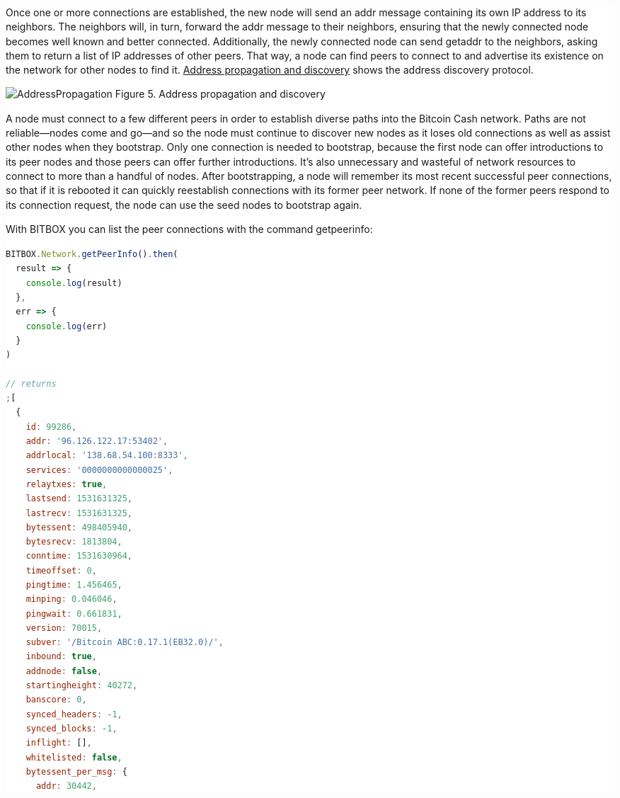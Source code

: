 Once one or more connections are established, the new node will send an addr message containing its own IP address to its neighbors. The neighbors will, in turn, forward the addr message to their neighbors, ensuring that the newly connected node becomes well known and better connected. Additionally, the newly connected node can send getaddr to the neighbors, asking them to return a list of IP addresses of other peers. That way, a node can find peers to connect to and advertise its existence on the network for other nodes to find it. [Address propagation and discovery](#address_propagation) shows the address discovery protocol.

<anchor name="address_propagation"></anchor>
<spacer></spacer>
![AddressPropagation](/images/mastering-bitcoin-cash/msbt_0605.png)
<image-caption>Figure 5. Address propagation and discovery</image-caption>
<spacer></spacer>

A node must connect to a few different peers in order to establish diverse paths into the Bitcoin Cash network. Paths are not reliable—nodes come and go—and so the node must continue to discover new nodes as it loses old connections as well as assist other nodes when they bootstrap. Only one connection is needed to bootstrap, because the first node can offer introductions to its peer nodes and those peers can offer further introductions. It’s also unnecessary and wasteful of network resources to connect to more than a handful of nodes. After bootstrapping, a node will remember its most recent successful peer connections, so that if it is rebooted it can quickly reestablish connections with its former peer network. If none of the former peers respond to its connection request, the node can use the seed nodes to bootstrap again.

With BITBOX you can list the peer connections with the command getpeerinfo:

```javascript
BITBOX.Network.getPeerInfo().then(
  result => {
    console.log(result)
  },
  err => {
    console.log(err)
  }
)

// returns
;[
  {
    id: 99286,
    addr: '96.126.122.17:53402',
    addrlocal: '138.68.54.100:8333',
    services: '0000000000000025',
    relaytxes: true,
    lastsend: 1531631325,
    lastrecv: 1531631325,
    bytessent: 498405940,
    bytesrecv: 1813804,
    conntime: 1531630964,
    timeoffset: 0,
    pingtime: 1.456465,
    minping: 0.046046,
    pingwait: 0.661831,
    version: 70015,
    subver: '/Bitcoin ABC:0.17.1(EB32.0)/',
    inbound: true,
    addnode: false,
    startingheight: 40272,
    banscore: 0,
    synced_headers: -1,
    synced_blocks: -1,
    inflight: [],
    whitelisted: false,
    bytessent_per_msg: {
      addr: 30442,
```